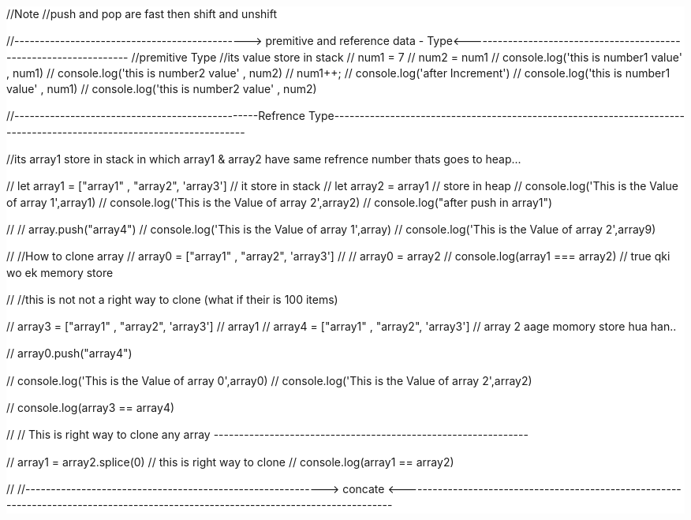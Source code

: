 //Note 
//push and pop are fast then shift and unshift 

//----------------------------------------------> premitive and reference data - Type<------------------------------------------------------------------
//premitive Type
//its value store in stack
// num1 = 7
// num2 = num1
// console.log('this is number1 value' , num1)
// console.log('this is number2 value' , num2)
// num1++;
// console.log('after Increment')
// console.log('this is number1 value' , num1)
// console.log('this is number2 value' , num2)

//------------------------------------------------Refrence Type--------------------------------------------------------------------------------------------------------------------

//its array1 store in stack in which array1 & array2 have same refrence number thats goes to heap...

// let array1 = ["array1" , "array2", 'array3'] // it store in stack 
// let array2 = array1 // store in heap
// console.log('This is the Value of array 1',array1)
// console.log('This is the Value of array 2',array2)
// console.log("after push in array1")

// // array.push("array4")
// console.log('This is the Value of array 1',array)
// console.log('This is the Value of array 2',array9)

// //How to clone array 
// array0 = ["array1" , "array2", 'array3'] //
// array0 = array2
// console.log(array1 === array2) // true qki wo ek memory store 

// //this is not not a right way to clone (what if their is 100 items)

// array3 = ["array1" , "array2", 'array3']   // array1
// array4 =  ["array1" , "array2", 'array3']  // array 2 aage momory store hua han..

// array0.push("array4")

// console.log('This is the Value of array 0',array0)
// console.log('This is the Value of array 2',array2)

// console.log(array3 == array4)

// // This is right way to clone any array --------------------------------------------------------------

// array1 = array2.splice(0) // this is right way to clone 
// console.log(array1 == array2)


// //-----------------------------------------------------------> concate <-----------------------------------------------------------------------------------------------------------------------------------
